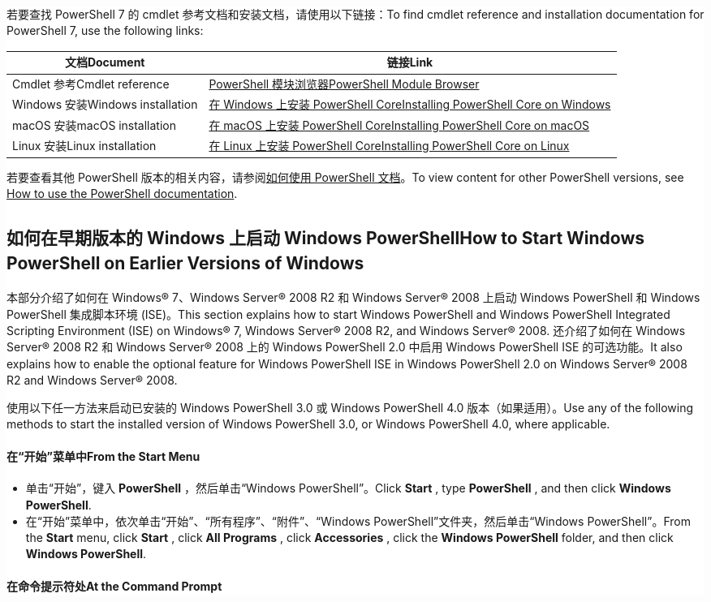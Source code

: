 <span data-ttu-id="d26bf-114">若要查找 PowerShell 7 的 cmdlet 参考文档和安装文档，请使用以下链接：</span><span class="sxs-lookup"><span data-stu-id="d26bf-114">To find cmdlet reference and installation documentation for PowerShell 7, use the following links:</span></span>

| <span data-ttu-id="d26bf-115">文档</span><span class="sxs-lookup"><span data-stu-id="d26bf-115">Document</span></span> | <span data-ttu-id="d26bf-116">链接</span><span class="sxs-lookup"><span data-stu-id="d26bf-116">Link</span></span> |
| ----- | ----- |
| <span data-ttu-id="d26bf-117">Cmdlet 参考</span><span class="sxs-lookup"><span data-stu-id="d26bf-117">Cmdlet reference</span></span> | [<span data-ttu-id="d26bf-118">PowerShell 模块浏览器</span><span class="sxs-lookup"><span data-stu-id="d26bf-118">PowerShell Module Browser</span></span>](/powershell/module/) |
| <span data-ttu-id="d26bf-119">Windows 安装</span><span class="sxs-lookup"><span data-stu-id="d26bf-119">Windows installation</span></span> | [<span data-ttu-id="d26bf-120">在 Windows 上安装 PowerShell Core</span><span class="sxs-lookup"><span data-stu-id="d26bf-120">Installing PowerShell Core on Windows</span></span>](/powershell/scripting/install/installing-powershell-core-on-windows) |
| <span data-ttu-id="d26bf-121">macOS 安装</span><span class="sxs-lookup"><span data-stu-id="d26bf-121">macOS installation</span></span> | [<span data-ttu-id="d26bf-122">在 macOS 上安装 PowerShell Core</span><span class="sxs-lookup"><span data-stu-id="d26bf-122">Installing PowerShell Core on macOS</span></span>](/powershell/scripting/install/installing-powershell-core-on-macos) |
| <span data-ttu-id="d26bf-123">Linux 安装</span><span class="sxs-lookup"><span data-stu-id="d26bf-123">Linux installation</span></span> | [<span data-ttu-id="d26bf-124">在 Linux 上安装 PowerShell Core</span><span class="sxs-lookup"><span data-stu-id="d26bf-124">Installing PowerShell Core on Linux</span></span>](/powershell/scripting/install/installing-powershell-core-on-linux) |

<span data-ttu-id="d26bf-125">若要查看其他 PowerShell 版本的相关内容，请参阅[如何使用 PowerShell 文档](../how-to-use-docs.md)。</span><span class="sxs-lookup"><span data-stu-id="d26bf-125">To view content for other PowerShell versions, see [How to use the PowerShell documentation](../how-to-use-docs.md).</span></span>

## <a name="how-to-start-windows-powershell-on-earlier-versions-of-windows"></a><span data-ttu-id="d26bf-126">如何在早期版本的 Windows 上启动 Windows PowerShell</span><span class="sxs-lookup"><span data-stu-id="d26bf-126">How to Start Windows PowerShell on Earlier Versions of Windows</span></span>

<span data-ttu-id="d26bf-127">本部分介绍了如何在 Windows&reg; 7、Windows Server&reg; 2008 R2 和 Windows Server&reg; 2008 上启动 Windows PowerShell 和 Windows PowerShell 集成脚本环境 (ISE)。</span><span class="sxs-lookup"><span data-stu-id="d26bf-127">This section explains how to start Windows PowerShell and Windows PowerShell Integrated Scripting Environment (ISE) on Windows&reg; 7, Windows Server&reg; 2008 R2, and Windows Server&reg; 2008.</span></span> <span data-ttu-id="d26bf-128">还介绍了如何在 Windows Server&reg; 2008 R2 和 Windows Server&reg; 2008 上的 Windows PowerShell 2.0 中启用 Windows PowerShell ISE 的可选功能。</span><span class="sxs-lookup"><span data-stu-id="d26bf-128">It also explains how to enable the optional feature for Windows PowerShell ISE in Windows PowerShell 2.0 on Windows Server&reg; 2008 R2 and Windows Server&reg; 2008.</span></span>

<span data-ttu-id="d26bf-129">使用以下任一方法来启动已安装的 Windows PowerShell 3.0 或 Windows PowerShell 4.0 版本（如果适用）。</span><span class="sxs-lookup"><span data-stu-id="d26bf-129">Use any of the following methods to start the installed version of Windows PowerShell 3.0, or Windows PowerShell 4.0, where applicable.</span></span>

#### <a name="from-the-start-menu"></a><span data-ttu-id="d26bf-130">在“开始”菜单中</span><span class="sxs-lookup"><span data-stu-id="d26bf-130">From the Start Menu</span></span>

- <span data-ttu-id="d26bf-131">单击“开始”，键入 **PowerShell** ，然后单击“Windows PowerShell”。</span><span class="sxs-lookup"><span data-stu-id="d26bf-131">Click **Start** , type **PowerShell** , and then click **Windows PowerShell**.</span></span>
- <span data-ttu-id="d26bf-132">在“开始”菜单中，依次单击“开始”、“所有程序”、“附件”、“Windows PowerShell”文件夹，然后单击“Windows PowerShell”。</span><span class="sxs-lookup"><span data-stu-id="d26bf-132">From the **Start** menu, click **Start** , click **All Programs** , click **Accessories** , click the **Windows PowerShell** folder, and then click **Windows PowerShell**.</span></span>

#### <a name="at-the-command-prompt"></a><span data-ttu-id="d26bf-133">在命令提示符处</span><span class="sxs-lookup"><span data-stu-id="d26bf-133">At the Command Prompt</span></span>
